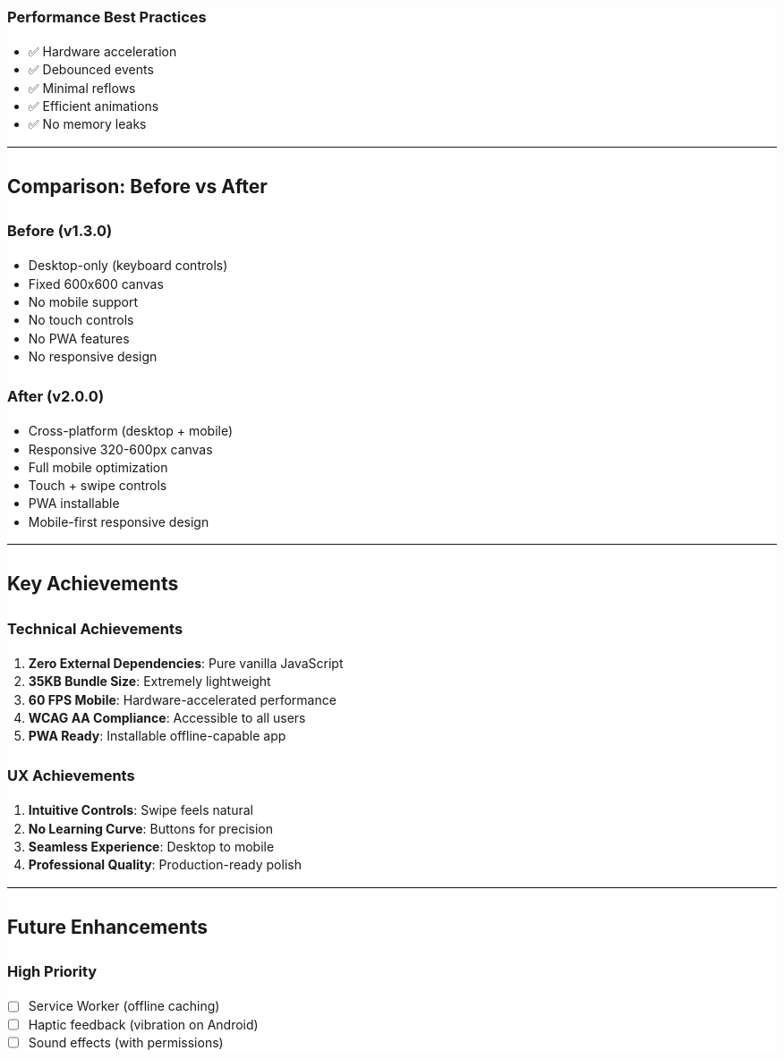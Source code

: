 ### Performance Best Practices
- ✅ Hardware acceleration
- ✅ Debounced events
- ✅ Minimal reflows
- ✅ Efficient animations
- ✅ No memory leaks

---

## Comparison: Before vs After

### Before (v1.3.0)
- Desktop-only (keyboard controls)
- Fixed 600x600 canvas
- No mobile support
- No touch controls
- No PWA features
- No responsive design

### After (v2.0.0)
- Cross-platform (desktop + mobile)
- Responsive 320-600px canvas
- Full mobile optimization
- Touch + swipe controls
- PWA installable
- Mobile-first responsive design

---

## Key Achievements

### Technical Achievements
1. **Zero External Dependencies**: Pure vanilla JavaScript
2. **35KB Bundle Size**: Extremely lightweight
3. **60 FPS Mobile**: Hardware-accelerated performance
4. **WCAG AA Compliance**: Accessible to all users
5. **PWA Ready**: Installable offline-capable app

### UX Achievements
1. **Intuitive Controls**: Swipe feels natural
2. **No Learning Curve**: Buttons for precision
3. **Seamless Experience**: Desktop to mobile
4. **Professional Quality**: Production-ready polish

---

## Future Enhancements

### High Priority
- [ ] Service Worker (offline caching)
- [ ] Haptic feedback (vibration on Android)
- [ ] Sound effects (with permissions)
